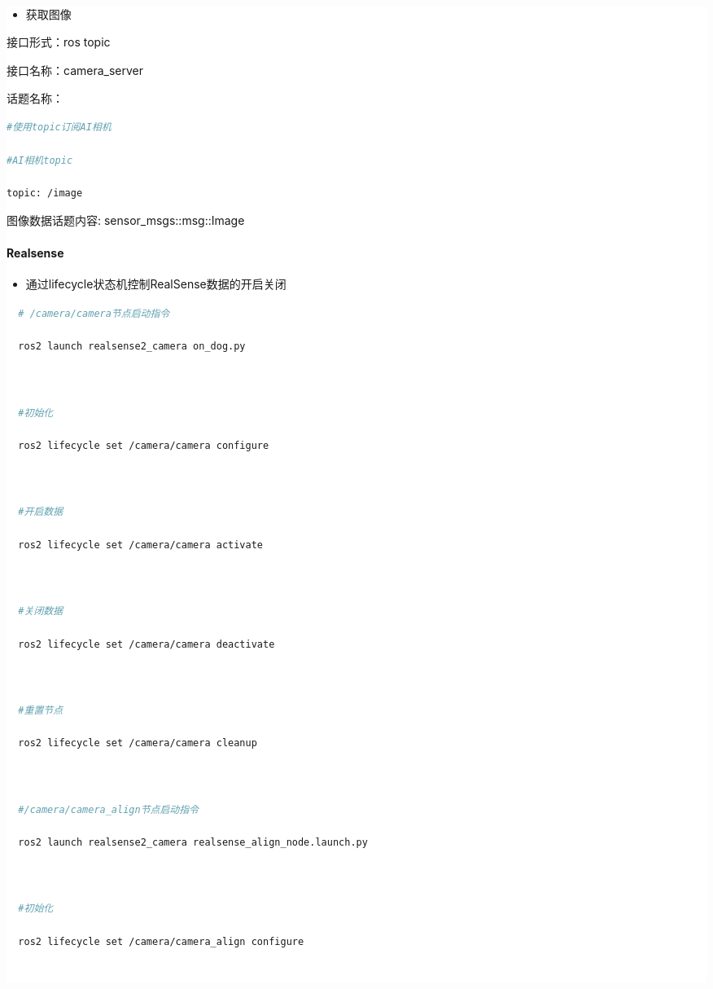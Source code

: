 - 获取图像

接口形式：ros topic  

接口名称：camera_server 

话题名称： 

```Bash
#使用topic订阅AI相机

#AI相机topic

topic: /image
```

图像数据话题内容:  sensor_msgs::msg::Image 

 

 

#### Realsense 

- 通过lifecycle状态机控制RealSense数据的开启关闭

```Bash
  # /camera/camera节点启动指令

  ros2 launch realsense2_camera on_dog.py

  

  #初始化

  ros2 lifecycle set /camera/camera configure 

  

  #开启数据

  ros2 lifecycle set /camera/camera activate

  

  #关闭数据

  ros2 lifecycle set /camera/camera deactivate

  

  #重置节点

  ros2 lifecycle set /camera/camera cleanup

  

  #/camera/camera_align节点启动指令

  ros2 launch realsense2_camera realsense_align_node.launch.py

  

  #初始化

  ros2 lifecycle set /camera/camera_align configure 

  

```
